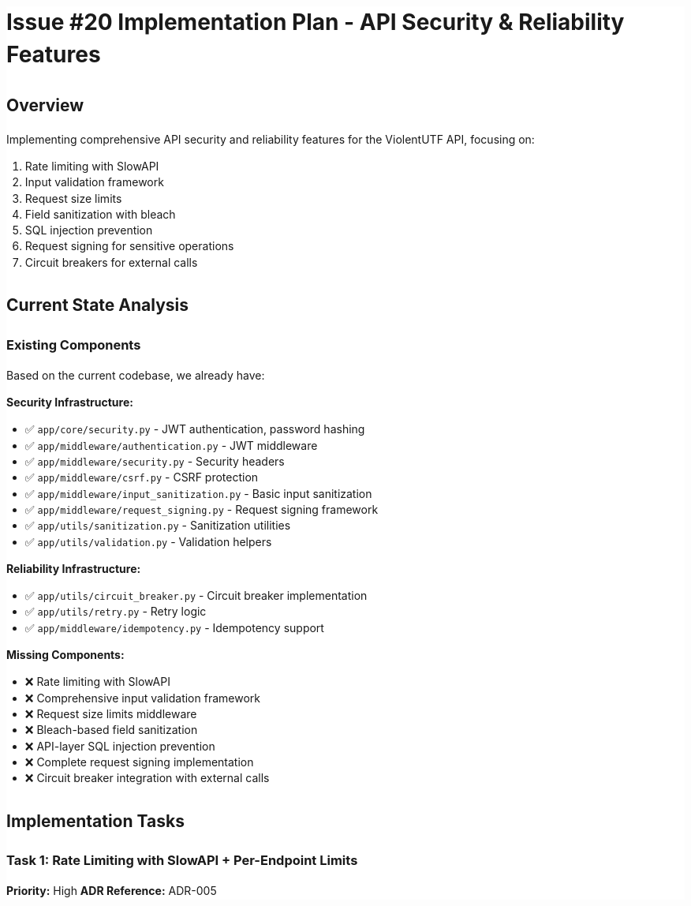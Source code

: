 # Issue #20 Implementation Plan - API Security & Reliability Features

## Overview
Implementing comprehensive API security and reliability features for the ViolentUTF API, focusing on:
1. Rate limiting with SlowAPI
2. Input validation framework
3. Request size limits
4. Field sanitization with bleach
5. SQL injection prevention
6. Request signing for sensitive operations
7. Circuit breakers for external calls

## Current State Analysis

### Existing Components
Based on the current codebase, we already have:

**Security Infrastructure:**
- ✅ `app/core/security.py` - JWT authentication, password hashing
- ✅ `app/middleware/authentication.py` - JWT middleware
- ✅ `app/middleware/security.py` - Security headers
- ✅ `app/middleware/csrf.py` - CSRF protection
- ✅ `app/middleware/input_sanitization.py` - Basic input sanitization
- ✅ `app/middleware/request_signing.py` - Request signing framework
- ✅ `app/utils/sanitization.py` - Sanitization utilities
- ✅ `app/utils/validation.py` - Validation helpers

**Reliability Infrastructure:**
- ✅ `app/utils/circuit_breaker.py` - Circuit breaker implementation
- ✅ `app/utils/retry.py` - Retry logic
- ✅ `app/middleware/idempotency.py` - Idempotency support

**Missing Components:**
- ❌ Rate limiting with SlowAPI
- ❌ Comprehensive input validation framework
- ❌ Request size limits middleware
- ❌ Bleach-based field sanitization
- ❌ API-layer SQL injection prevention
- ❌ Complete request signing implementation
- ❌ Circuit breaker integration with external calls

## Implementation Tasks

### Task 1: Rate Limiting with SlowAPI + Per-Endpoint Limits
**Priority:** High
**ADR Reference:** ADR-005
